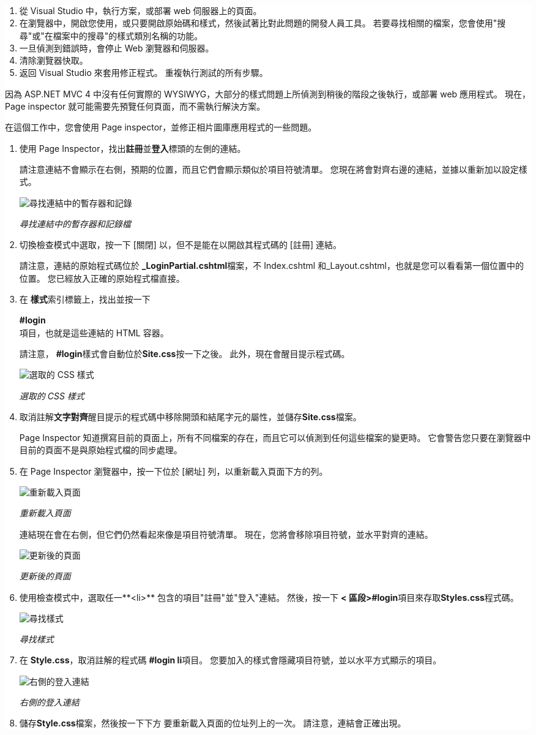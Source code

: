 1. 從 Visual Studio 中，執行方案，或部署 web 伺服器上的頁面。
2. 在瀏覽器中，開啟您使用，或只要開啟原始碼和樣式，然後試著比對此問題的開發人員工具。 若要尋找相關的檔案，您會使用&quot;搜尋&quot;或&quot;在檔案中的搜尋&quot;的樣式類別名稱的功能。
3. 一旦偵測到錯誤時，會停止 Web 瀏覽器和伺服器。
4. 清除瀏覽器快取。
5. 返回 Visual Studio 來套用修正程式。 重複執行測試的所有步驟。

因為 ASP.NET MVC 4 中沒有任何實際的 WYSIWYG，大部分的樣式問題上所偵測到稍後的階段之後執行，或部署 web 應用程式。 現在，Page inspector 就可能需要先預覽任何頁面，而不需執行解決方案。

在這個工作中，您會使用 Page inspector，並修正相片圖庫應用程式的一些問題。

1. 使用 Page Inspector，找出**註冊**並**登入**標頭的左側的連結。

    請注意連結不會顯示在右側，預期的位置，而且它們會顯示類似於項目符號清單。 您現在將會對齊右邊的連結，並據以重新加以設定樣式。

    ![尋找連結中的暫存器和記錄](using-page-inspector-in-visual-studio-2012/_static/image15.png "尋找暫存器和記錄檔中的連結")

    *尋找連結中的暫存器和記錄檔*
2. 切換檢查模式中選取，按一下 [關閉] 以，但不是能在以開啟其程式碼的 [註冊] 連結。

    請注意，連結的原始程式碼位於 **\_LoginPartial.cshtml**檔案，不 Index.cshtml 和\_Layout.cshtml，也就是您可以看看第一個位置中的位置。 您已經放入正確的原始程式檔直接。
3. 在 **樣式**索引標籤上，找出並按一下  **<section> #login</section>** 項目，也就是這些連結的 HTML 容器。

    請注意， **#login**樣式會自動位於**Site.css**按一下之後。 此外，現在會醒目提示程式碼。

    ![選取的 CSS 樣式](using-page-inspector-in-visual-studio-2012/_static/image16.png "選取的 CSS 樣式")

    *選取的 CSS 樣式*
4. 取消註解**文字對齊**醒目提示的程式碼中移除開頭和結尾字元的屬性，並儲存**Site.css**檔案。

    Page Inspector 知道撰寫目前的頁面上，所有不同檔案的存在，而且它可以偵測到任何這些檔案的變更時。 它會警告您只要在瀏覽器中目前的頁面不是與原始程式檔的同步處理。
5. 在 Page Inspector 瀏覽器中，按一下位於 [網址] 列，以重新載入頁面下方的列。

    ![重新載入頁面](using-page-inspector-in-visual-studio-2012/_static/image17.png)

    *重新載入頁面*

    連結現在會在右側，但它們仍然看起來像是項目符號清單。 現在，您將會移除項目符號，並水平對齊的連結。

    ![更新後的頁面](using-page-inspector-in-visual-studio-2012/_static/image18.png)

    *更新後的頁面*
6. 使用檢查模式中，選取任一**&lt;li&gt;** 包含的項目&quot;註冊&quot;並&quot;登入&quot;連結。 然後，按一下 **&lt; 區段&gt;#login**項目來存取**Styles.css**程式碼。

    ![尋找樣式](using-page-inspector-in-visual-studio-2012/_static/image19.png "尋找樣式")

    *尋找樣式*
7. 在  **Style.css**，取消註解的程式碼 **#login li**項目。 您要加入的樣式會隱藏項目符號，並以水平方式顯示的項目。

    ![右側的登入連結](using-page-inspector-in-visual-studio-2012/_static/image20.png "樣式重新設定的登入連結")

    *右側的登入連結*
8. 儲存**Style.css**檔案，然後按一下下方 要重新載入頁面的位址列上的一次。 請注意，連結會正確出現。

